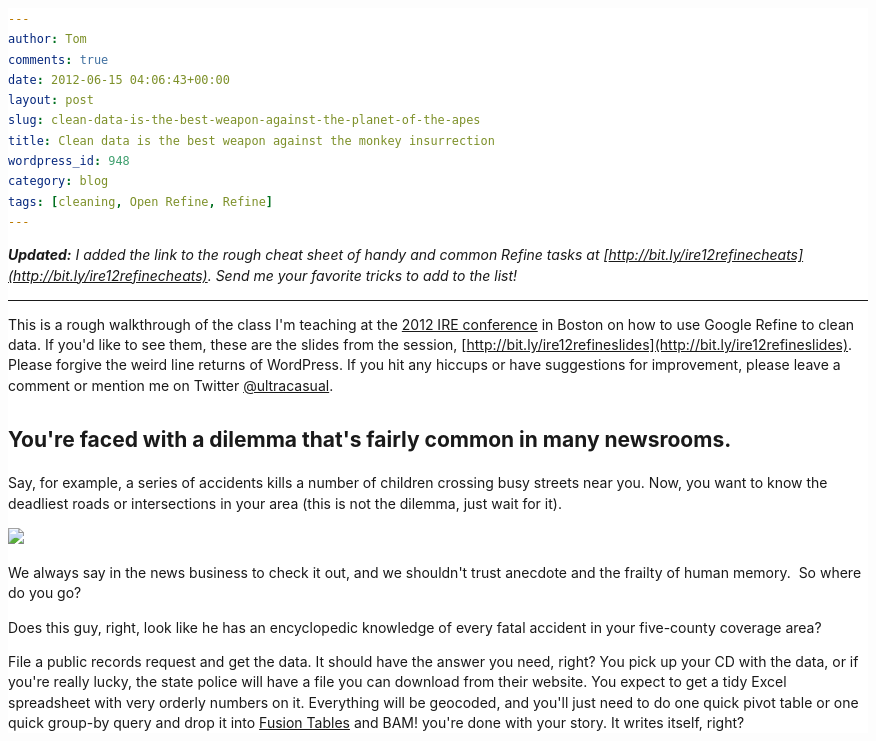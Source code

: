 ```yaml
---
author: Tom
comments: true
date: 2012-06-15 04:06:43+00:00
layout: post
slug: clean-data-is-the-best-weapon-against-the-planet-of-the-apes
title: Clean data is the best weapon against the monkey insurrection
wordpress_id: 948
category: blog
tags: [cleaning, Open Refine, Refine]
---
```


_**Updated:** I added the link to the rough cheat sheet of handy and common Refine tasks at [http://bit.ly/ire12refinecheats](http://bit.ly/ire12refinecheats). Send me your favorite tricks to add to the list!_



* * *

This is a rough walkthrough of the class I'm teaching at the [2012 IRE conference](http://ire.org/conferences/ire-2012/) in Boston on how to use Google Refine to clean data. If you'd like to see them, these are the slides from the session, [http://bit.ly/ire12refineslides](http://bit.ly/ire12refineslides). Please forgive the weird line returns of WordPress. If you hit any hiccups or have suggestions for improvement, please leave a comment or mention me on Twitter [@ultracasual](http://www.twitter.com/ultracasual).


## You're faced with a dilemma that's fairly common in many newsrooms.


Say, for example, a series of accidents kills a number of children crossing busy streets near you. Now, you want to know the deadliest roads or intersections in your area (this is not the dilemma, just wait for it). 

![](http://4.bp.blogspot.com/_f0bvyZMrZ9k/TTjrIgdvMaI/AAAAAAAAGFE/UppLYR8YaJw/s1600/barney-fife.jpg)


We always say in the news business to check it out, and we shouldn't trust anecdote and the frailty of human memory.  So where do you go?










Does this guy, right, look like he has an encyclopedic knowledge of every fatal accident in your five-county coverage area?




File a public records request and get the data. It should have the answer you need, right? You pick up your CD with the data, or if you're really lucky, the state police will have a file you can download from their website. You expect to get a tidy Excel spreadsheet with very orderly numbers on it. Everything will be geocoded, and you'll just need to do one quick pivot table or one quick group-by query and drop it into [Fusion Tables](http://www.google.com/fusiontables/Home/) and BAM! you're done with your story. It writes itself, right?
